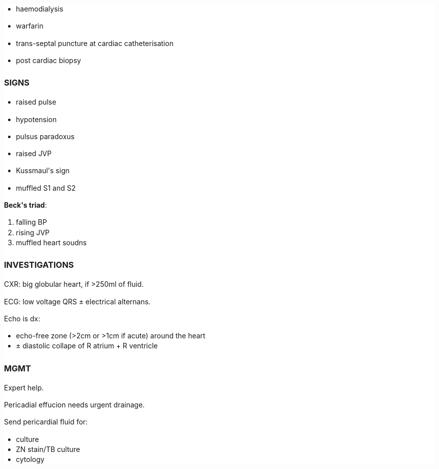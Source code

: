 - haemodialysis

- warfarin

- trans-septal puncture at cardiac catheterisation

- post cardiac biopsy

### SIGNS

- raised pulse

- hypotension

- pulsus paradoxus

- raised JVP

- Kussmaul's sign

- muffled S1 and S2

**Beck's triad**:

1. falling BP
2. rising JVP
3. muffled heart soudns


### INVESTIGATIONS

CXR: big globular heart, if >250ml of fluid.

ECG: low voltage QRS ± electrical alternans.

Echo is dx: 

- echo-free zone (>2cm or >1cm if acute) around the heart
- ± diastolic collape of R atrium + R ventricle

### MGMT

Expert help.

Pericadial effucion needs urgent drainage.

Send pericardial fluid for:

- culture
- ZN stain/TB culture
- cytology